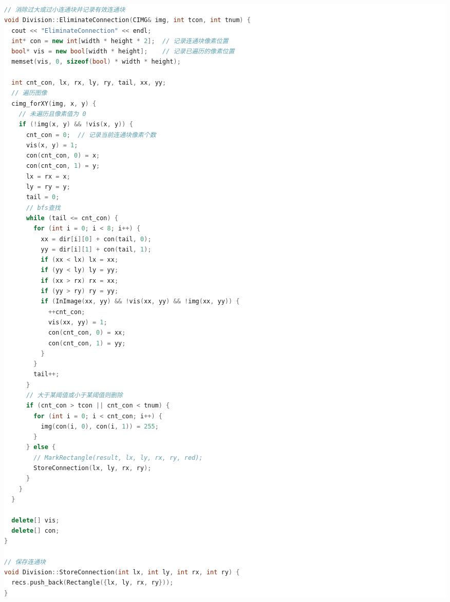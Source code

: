 ```c++
// 消除过大或过小连通块并记录有效连通块
void Division::EliminateConnection(CIMG& img, int tcon, int tnum) {
  cout << "EliminateConnection" << endl;
  int* con = new int[width * height * 2];  // 记录连通块像素位置
  bool* vis = new bool[width * height];    // 记录已遍历的像素位置
  memset(vis, 0, sizeof(bool) * width * height);

  int cnt_con, lx, rx, ly, ry, tail, xx, yy;
  // 遍历图像
  cimg_forXY(img, x, y) {
    // 未遍历且像素值为 0
    if (!img(x, y) && !vis(x, y)) {
      cnt_con = 0;  // 记录当前连通块像素个数
      vis(x, y) = 1;
      con(cnt_con, 0) = x;
      con(cnt_con, 1) = y;
      lx = rx = x;
      ly = ry = y;
      tail = 0;
      // bfs查找
      while (tail <= cnt_con) {
        for (int i = 0; i < 8; i++) {
          xx = dir[i][0] + con(tail, 0);
          yy = dir[i][1] + con(tail, 1);
          if (xx < lx) lx = xx;
          if (yy < ly) ly = yy;
          if (xx > rx) rx = xx;
          if (yy > ry) ry = yy;
          if (InImage(xx, yy) && !vis(xx, yy) && !img(xx, yy)) {
            ++cnt_con;
            vis(xx, yy) = 1;
            con(cnt_con, 0) = xx;
            con(cnt_con, 1) = yy;
          }
        }
        tail++;
      }
      // 大于某阈值或小于某阈值则删除
      if (cnt_con > tcon || cnt_con < tnum) {
        for (int i = 0; i < cnt_con; i++) {
          img(con(i, 0), con(i, 1)) = 255;
        }
      } else {
        // MarkRectangle(result, lx, ly, rx, ry, red);
        StoreConnection(lx, ly, rx, ry);
      }
    }
  }

  delete[] vis;
  delete[] con;
}

// 保存连通块
void Division::StoreConnection(int lx, int ly, int rx, int ry) {
  recs.push_back(Rectangle({lx, ly, rx, ry}));
}
```
